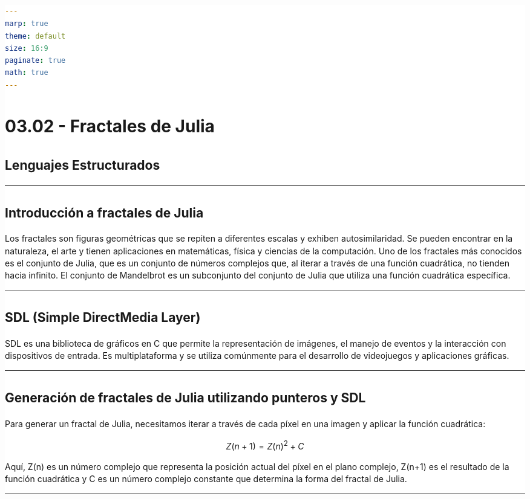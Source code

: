 ```yaml
---
marp: true
theme: default
size: 16:9
paginate: true
math: true
---
```


# 03.02 - Fractales de Julia

## Lenguajes Estructurados

---

## Introducción a fractales de Julia

Los fractales son figuras geométricas que se repiten a diferentes escalas y exhiben autosimilaridad. Se pueden encontrar en la naturaleza, el arte y tienen aplicaciones en matemáticas, física y ciencias de la computación.
Uno de los fractales más conocidos es el conjunto de Julia, que es un conjunto de números complejos que, al iterar a través de una función cuadrática, no tienden hacia infinito.
El conjunto de Mandelbrot es un subconjunto del conjunto de Julia que utiliza una función cuadrática específica.

---

## SDL (Simple DirectMedia Layer)

SDL es una biblioteca de gráficos en C que permite la representación de imágenes, el manejo de eventos y la interacción con dispositivos de entrada.
Es multiplataforma y se utiliza comúnmente para el desarrollo de videojuegos y aplicaciones gráficas.

---

## Generación de fractales de Julia utilizando punteros y SDL

Para generar un fractal de Julia, necesitamos iterar a través de cada píxel en una imagen y aplicar la función cuadrática:

$$Z(n+1) = Z(n)^2 + C$$

Aquí, Z(n) es un número complejo que representa la posición actual del píxel en el plano complejo, Z(n+1) es el resultado de la función cuadrática y C es un número complejo constante que determina la forma del fractal de Julia.

---
